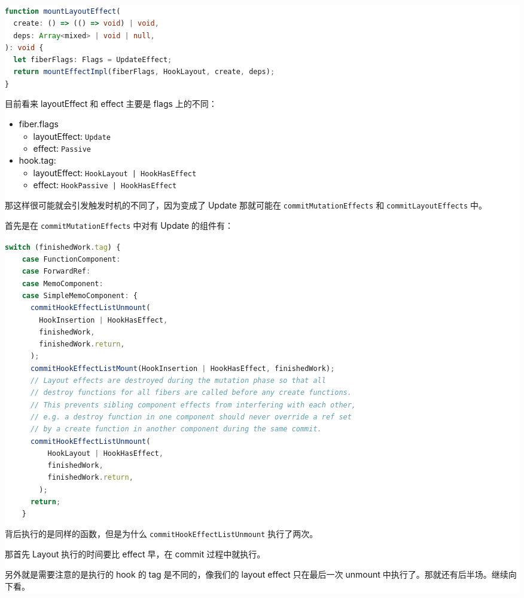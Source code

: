 ```ts
function mountLayoutEffect(
  create: () => (() => void) | void,
  deps: Array<mixed> | void | null,
): void {
  let fiberFlags: Flags = UpdateEffect;
  return mountEffectImpl(fiberFlags, HookLayout, create, deps);
}
```   

目前看来 layoutEffect 和 effect 主要是 flags 上的不同：   

- fiber.flags
    + layoutEffect: `Update`
    + effect: `Passive`
- hook.tag:
    + layoutEffect: `HookLayout | HookHasEffect`
    + effect: `HookPassive | HookHasEffect`    

那这样很可能就会引发触发时机的不同了，因为变成了 Update 那就可能在
`commitMutationEffects` 和 `commitLayoutEffects` 中。   

首先是在 `commitMutationEffects` 中对有 Update 的组件有：   

```ts
switch (finishedWork.tag) {
    case FunctionComponent:
    case ForwardRef:
    case MemoComponent:
    case SimpleMemoComponent: {
      commitHookEffectListUnmount(
        HookInsertion | HookHasEffect,
        finishedWork,
        finishedWork.return,
      );
      commitHookEffectListMount(HookInsertion | HookHasEffect, finishedWork);
      // Layout effects are destroyed during the mutation phase so that all
      // destroy functions for all fibers are called before any create functions.
      // This prevents sibling component effects from interfering with each other,
      // e.g. a destroy function in one component should never override a ref set
      // by a create function in another component during the same commit.
      commitHookEffectListUnmount(
          HookLayout | HookHasEffect,
          finishedWork,
          finishedWork.return,
        );
      return;
    }
```    

背后执行的是同样的函数，但是为什么 `commitHookEffectListUnmount` 执行了两次。   

那首先 Layout 执行的时间要比 effect 早，在 commit 过程中就执行。   

另外就是需要注意的是执行的 hook 的 tag 是不同的，像我们的 layout effect 只在最后一次 unmount 中执行了。那就还有后半场。继续向下看。  
